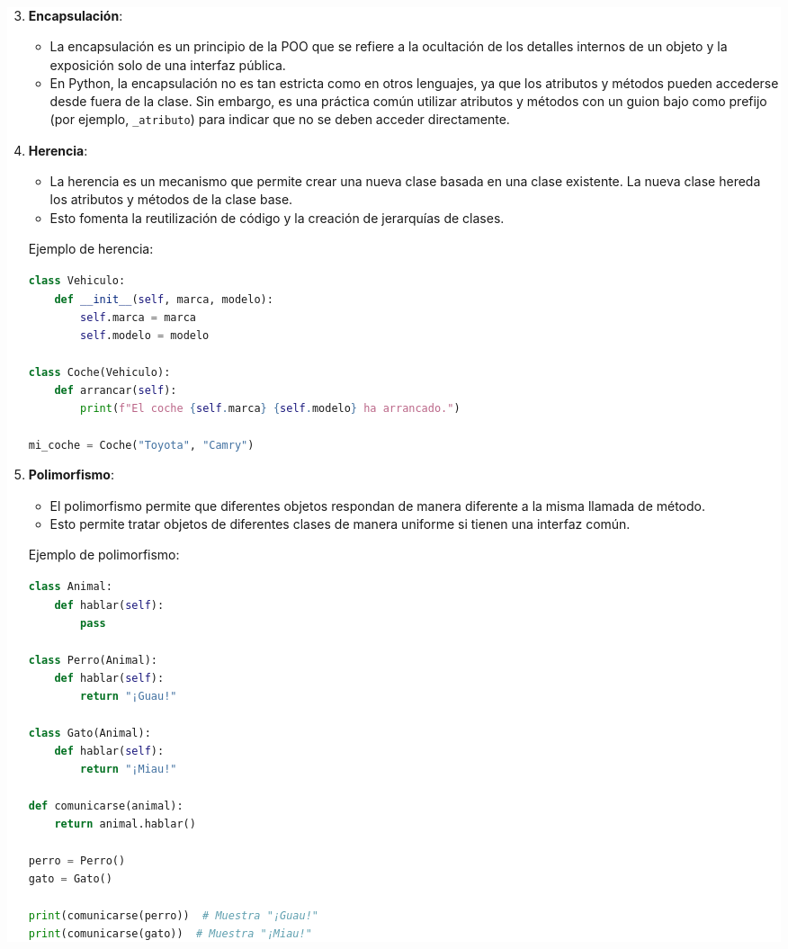 3. **Encapsulación**:
   - La encapsulación es un principio de la POO que se refiere a la ocultación de los detalles internos de un objeto y la exposición solo de una interfaz pública.
   - En Python, la encapsulación no es tan estricta como en otros lenguajes, ya que los atributos y métodos pueden accederse desde fuera de la clase. Sin embargo, es una práctica común utilizar atributos y métodos con un guion bajo como prefijo (por ejemplo, `_atributo`) para indicar que no se deben acceder directamente.

4. **Herencia**:
   - La herencia es un mecanismo que permite crear una nueva clase basada en una clase existente. La nueva clase hereda los atributos y métodos de la clase base.
   - Esto fomenta la reutilización de código y la creación de jerarquías de clases.

   Ejemplo de herencia:
   ```python
   class Vehiculo:
       def __init__(self, marca, modelo):
           self.marca = marca
           self.modelo = modelo

   class Coche(Vehiculo):
       def arrancar(self):
           print(f"El coche {self.marca} {self.modelo} ha arrancado.")

   mi_coche = Coche("Toyota", "Camry")
   ```

5. **Polimorfismo**:
   - El polimorfismo permite que diferentes objetos respondan de manera diferente a la misma llamada de método.
   - Esto permite tratar objetos de diferentes clases de manera uniforme si tienen una interfaz común.

   Ejemplo de polimorfismo:
   ```python
   class Animal:
       def hablar(self):
           pass

   class Perro(Animal):
       def hablar(self):
           return "¡Guau!"

   class Gato(Animal):
       def hablar(self):
           return "¡Miau!"

   def comunicarse(animal):
       return animal.hablar()

   perro = Perro()
   gato = Gato()

   print(comunicarse(perro))  # Muestra "¡Guau!"
   print(comunicarse(gato))  # Muestra "¡Miau!"
   ```
